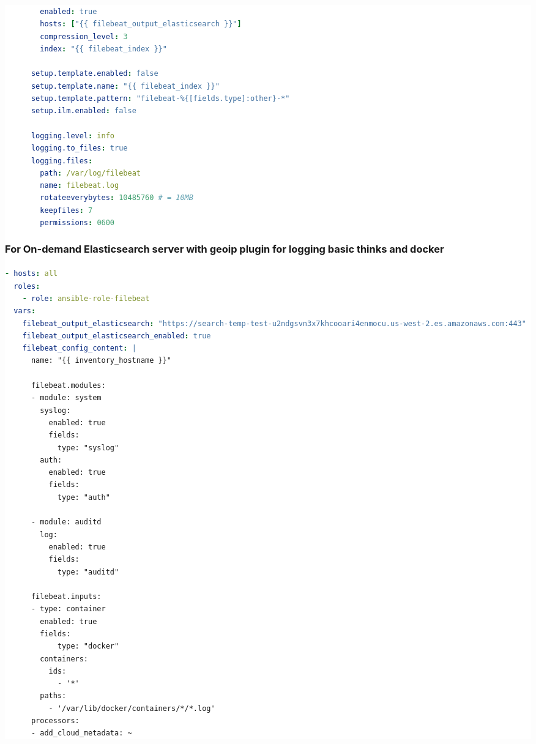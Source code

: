 ```yaml
        enabled: true
        hosts: ["{{ filebeat_output_elasticsearch }}"]
        compression_level: 3
        index: "{{ filebeat_index }}"

      setup.template.enabled: false
      setup.template.name: "{{ filebeat_index }}"
      setup.template.pattern: "filebeat-%{[fields.type]:other}-*"
      setup.ilm.enabled: false

      logging.level: info
      logging.to_files: true
      logging.files:
        path: /var/log/filebeat
        name: filebeat.log
        rotateeverybytes: 10485760 # = 10MB
        keepfiles: 7
        permissions: 0600
```

### For On-demand Elasticsearch server with geoip plugin for logging basic thinks and docker

```yaml
- hosts: all
  roles:
    - role: ansible-role-filebeat
  vars:
    filebeat_output_elasticsearch: "https://search-temp-test-u2ndgsvn3x7khcooari4enmocu.us-west-2.es.amazonaws.com:443"
    filebeat_output_elasticsearch_enabled: true
    filebeat_config_content: |
      name: "{{ inventory_hostname }}"

      filebeat.modules:
      - module: system
        syslog:
          enabled: true
          fields:
            type: "syslog"
        auth:
          enabled: true
          fields:
            type: "auth"

      - module: auditd
        log:
          enabled: true
          fields:
            type: "auditd"

      filebeat.inputs:
      - type: container
        enabled: true
        fields:
            type: "docker"
        containers:
          ids:
            - '*'
        paths:
          - '/var/lib/docker/containers/*/*.log'
      processors:
      - add_cloud_metadata: ~
```